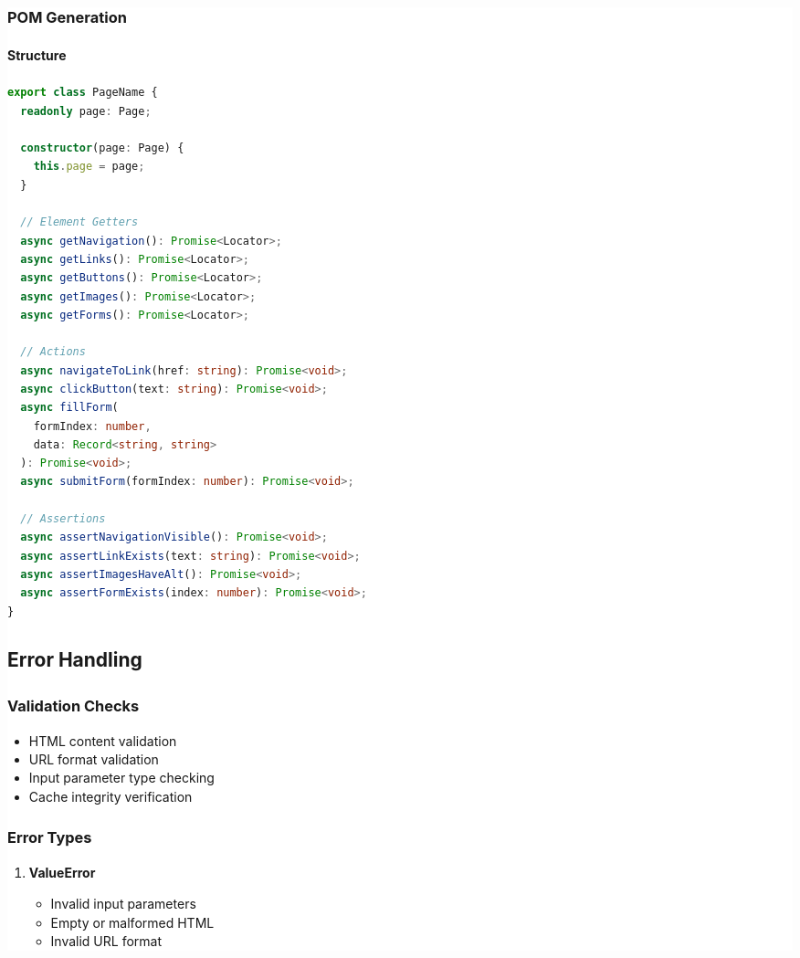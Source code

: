 ### POM Generation

#### Structure

```typescript
export class PageName {
  readonly page: Page;

  constructor(page: Page) {
    this.page = page;
  }

  // Element Getters
  async getNavigation(): Promise<Locator>;
  async getLinks(): Promise<Locator>;
  async getButtons(): Promise<Locator>;
  async getImages(): Promise<Locator>;
  async getForms(): Promise<Locator>;

  // Actions
  async navigateToLink(href: string): Promise<void>;
  async clickButton(text: string): Promise<void>;
  async fillForm(
    formIndex: number,
    data: Record<string, string>
  ): Promise<void>;
  async submitForm(formIndex: number): Promise<void>;

  // Assertions
  async assertNavigationVisible(): Promise<void>;
  async assertLinkExists(text: string): Promise<void>;
  async assertImagesHaveAlt(): Promise<void>;
  async assertFormExists(index: number): Promise<void>;
}
```

## Error Handling

### Validation Checks

- HTML content validation
- URL format validation
- Input parameter type checking
- Cache integrity verification

### Error Types

1. **ValueError**

   - Invalid input parameters
   - Empty or malformed HTML
   - Invalid URL format
